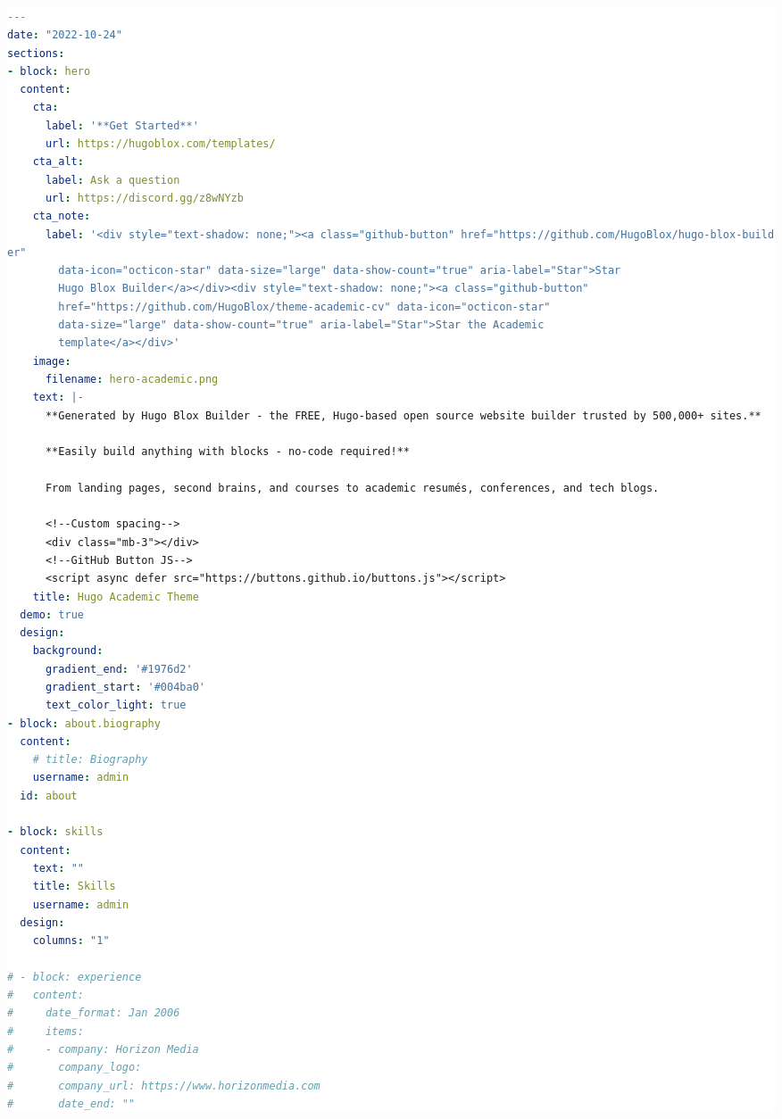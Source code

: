 ```yaml
---
date: "2022-10-24"
sections:
- block: hero
  content:
    cta:
      label: '**Get Started**'
      url: https://hugoblox.com/templates/
    cta_alt:
      label: Ask a question
      url: https://discord.gg/z8wNYzb
    cta_note:
      label: '<div style="text-shadow: none;"><a class="github-button" href="https://github.com/HugoBlox/hugo-blox-builder"
        data-icon="octicon-star" data-size="large" data-show-count="true" aria-label="Star">Star
        Hugo Blox Builder</a></div><div style="text-shadow: none;"><a class="github-button"
        href="https://github.com/HugoBlox/theme-academic-cv" data-icon="octicon-star"
        data-size="large" data-show-count="true" aria-label="Star">Star the Academic
        template</a></div>'
    image:
      filename: hero-academic.png
    text: |-
      **Generated by Hugo Blox Builder - the FREE, Hugo-based open source website builder trusted by 500,000+ sites.**

      **Easily build anything with blocks - no-code required!**

      From landing pages, second brains, and courses to academic resumés, conferences, and tech blogs.

      <!--Custom spacing-->
      <div class="mb-3"></div>
      <!--GitHub Button JS-->
      <script async defer src="https://buttons.github.io/buttons.js"></script>
    title: Hugo Academic Theme
  demo: true
  design:
    background:
      gradient_end: '#1976d2'
      gradient_start: '#004ba0'
      text_color_light: true
- block: about.biography
  content:
    # title: Biography
    username: admin
  id: about

- block: skills
  content:
    text: ""
    title: Skills
    username: admin
  design:
    columns: "1"

# - block: experience
#   content:
#     date_format: Jan 2006
#     items:
#     - company: Horizon Media
#       company_logo: 
#       company_url: https://www.horizonmedia.com
#       date_end: ""
```